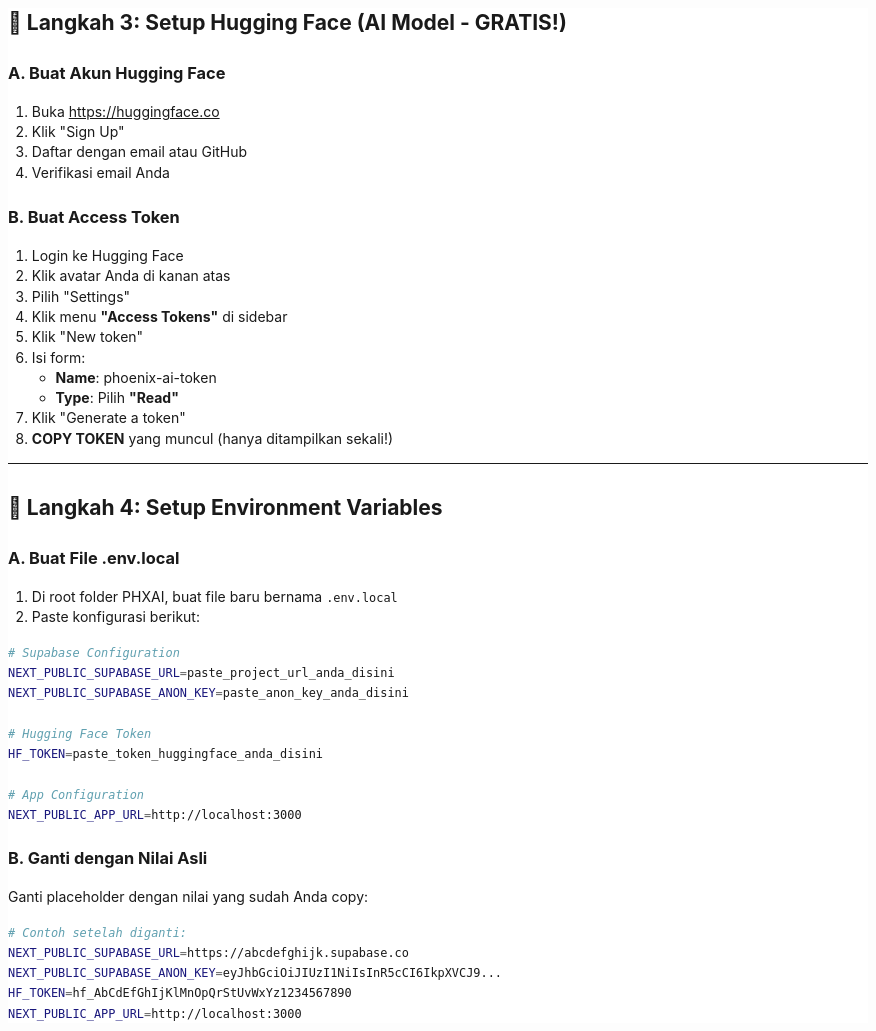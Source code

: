 
## 🤖 Langkah 3: Setup Hugging Face (AI Model - GRATIS!)

### A. Buat Akun Hugging Face

1. Buka https://huggingface.co
2. Klik "Sign Up"
3. Daftar dengan email atau GitHub
4. Verifikasi email Anda

### B. Buat Access Token

1. Login ke Hugging Face
2. Klik avatar Anda di kanan atas
3. Pilih "Settings"
4. Klik menu **"Access Tokens"** di sidebar
5. Klik "New token"
6. Isi form:
   - **Name**: phoenix-ai-token
   - **Type**: Pilih **"Read"**
7. Klik "Generate a token"
8. **COPY TOKEN** yang muncul (hanya ditampilkan sekali!)

---

## 🔐 Langkah 4: Setup Environment Variables

### A. Buat File .env.local

1. Di root folder PHXAI, buat file baru bernama `.env.local`
2. Paste konfigurasi berikut:

```bash
# Supabase Configuration
NEXT_PUBLIC_SUPABASE_URL=paste_project_url_anda_disini
NEXT_PUBLIC_SUPABASE_ANON_KEY=paste_anon_key_anda_disini

# Hugging Face Token
HF_TOKEN=paste_token_huggingface_anda_disini

# App Configuration
NEXT_PUBLIC_APP_URL=http://localhost:3000
```

### B. Ganti dengan Nilai Asli

Ganti placeholder dengan nilai yang sudah Anda copy:

```bash
# Contoh setelah diganti:
NEXT_PUBLIC_SUPABASE_URL=https://abcdefghijk.supabase.co
NEXT_PUBLIC_SUPABASE_ANON_KEY=eyJhbGciOiJIUzI1NiIsInR5cCI6IkpXVCJ9...
HF_TOKEN=hf_AbCdEfGhIjKlMnOpQrStUvWxYz1234567890
NEXT_PUBLIC_APP_URL=http://localhost:3000
```
